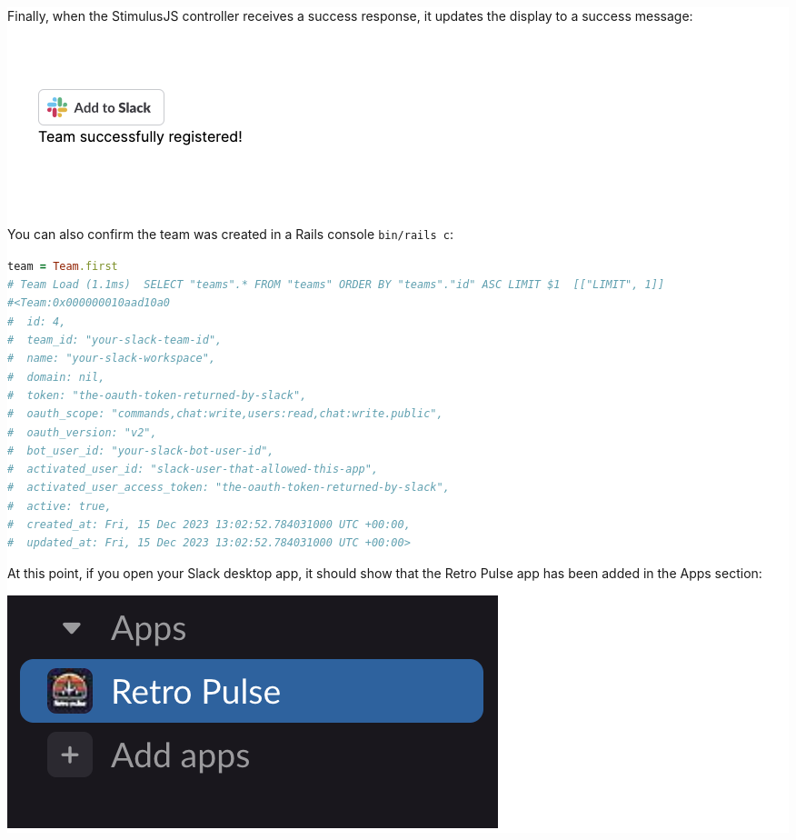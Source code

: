 Finally, when the StimulusJS controller receives a success response, it updates the display to a success message:

![slack app team registered](../images/slack-app-team-registered.png "slack app team registered")

You can also confirm the team was created in a Rails console `bin/rails c`:

```ruby
team = Team.first
# Team Load (1.1ms)  SELECT "teams".* FROM "teams" ORDER BY "teams"."id" ASC LIMIT $1  [["LIMIT", 1]]
#<Team:0x000000010aad10a0
#  id: 4,
#  team_id: "your-slack-team-id",
#  name: "your-slack-workspace",
#  domain: nil,
#  token: "the-oauth-token-returned-by-slack",
#  oauth_scope: "commands,chat:write,users:read,chat:write.public",
#  oauth_version: "v2",
#  bot_user_id: "your-slack-bot-user-id",
#  activated_user_id: "slack-user-that-allowed-this-app",
#  activated_user_access_token: "the-oauth-token-returned-by-slack",
#  active: true,
#  created_at: Fri, 15 Dec 2023 13:02:52.784031000 UTC +00:00,
#  updated_at: Fri, 15 Dec 2023 13:02:52.784031000 UTC +00:00>
```

At this point, if you open your Slack desktop app, it should show that the Retro Pulse app has been added in the Apps section:

![slack app added](../images/slack-app-added.png "slack app added")
